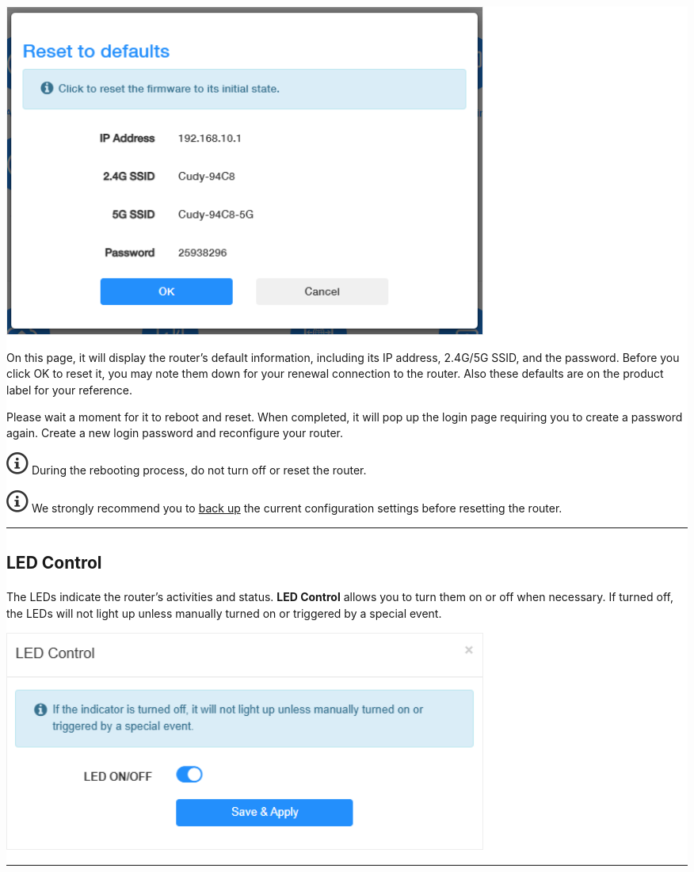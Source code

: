 <img src="../../../images/wr3600/wr3600 (196).png" alt="" width="600px" style="border: 1px solid #eee;" />

On this page, it will display the router’s default information, including its IP address, 2.4G/5G SSID, and the password. Before you click OK to reset it, you may note them down for your renewal connection to the router. Also these defaults are on the product label for your reference.

Please wait a moment for it to reboot and reset. When completed, it will pop up the login page requiring you to create a password again. Create a new login password and reconfigure your router.

<img src="../../../images/noteicon.png"> During the rebooting process, do not turn off or reset the router.

<img src="../../../images/noteicon.png"> We strongly recommend you to [back up](#backuprestore) the current configuration settings before resetting the router.

---

## LED Control
The LEDs indicate the router’s activities and status. **LED Control** allows you to turn them on or off when necessary. If turned off, the LEDs will not light up unless manually turned on or triggered by a special event.

<img src="../../../images/wr3600/wr3600 (201).png" alt="" width="600px" style="border: 1px solid #eee;" />

---